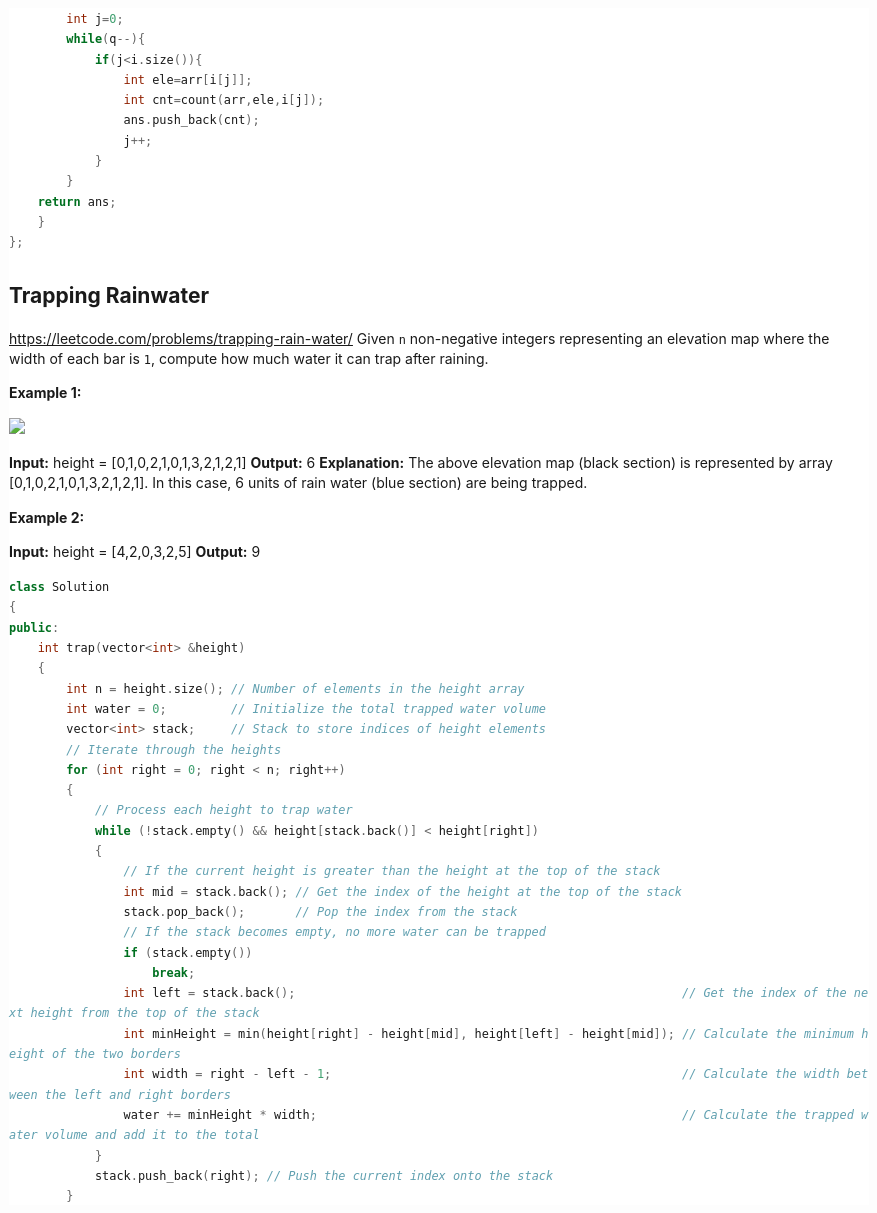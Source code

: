 ```cpp
        int j=0;
        while(q--){
            if(j<i.size()){
                int ele=arr[i[j]];
                int cnt=count(arr,ele,i[j]);
                ans.push_back(cnt);
                j++;
            }
        }
    return ans;   
    }
};
```

## Trapping Rainwater
https://leetcode.com/problems/trapping-rain-water/
Given `n` non-negative integers representing an elevation map where the width of each bar is `1`, compute how much water it can trap after raining.

**Example 1:**

![](https://assets.leetcode.com/uploads/2018/10/22/rainwatertrap.png)

**Input:** height = [0,1,0,2,1,0,1,3,2,1,2,1]
**Output:** 6
**Explanation:** The above elevation map (black section) is represented by array [0,1,0,2,1,0,1,3,2,1,2,1]. In this case, 6 units of rain water (blue section) are being trapped.

**Example 2:**

**Input:** height = [4,2,0,3,2,5]
**Output:** 9

```cpp
class Solution
{
public:
    int trap(vector<int> &height)
    {
        int n = height.size(); // Number of elements in the height array
        int water = 0;         // Initialize the total trapped water volume
        vector<int> stack;     // Stack to store indices of height elements
        // Iterate through the heights
        for (int right = 0; right < n; right++)
        {
            // Process each height to trap water
            while (!stack.empty() && height[stack.back()] < height[right])
            {
                // If the current height is greater than the height at the top of the stack
                int mid = stack.back(); // Get the index of the height at the top of the stack
                stack.pop_back();       // Pop the index from the stack
                // If the stack becomes empty, no more water can be trapped
                if (stack.empty())
                    break;
                int left = stack.back();                                                      // Get the index of the next height from the top of the stack
                int minHeight = min(height[right] - height[mid], height[left] - height[mid]); // Calculate the minimum height of the two borders
                int width = right - left - 1;                                                 // Calculate the width between the left and right borders
                water += minHeight * width;                                                   // Calculate the trapped water volume and add it to the total
            }
            stack.push_back(right); // Push the current index onto the stack
        }
```